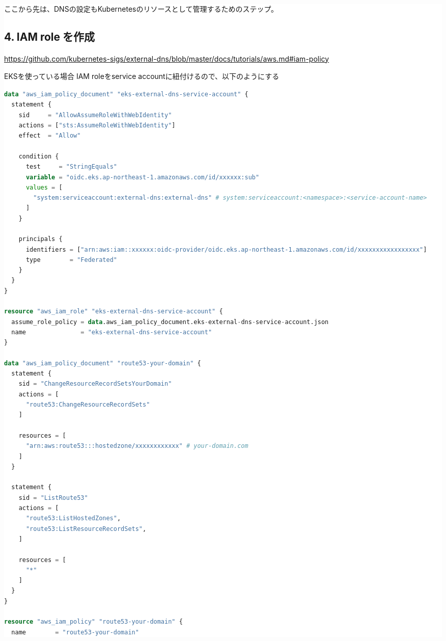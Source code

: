 ここから先は、DNSの設定もKubernetesのリソースとして管理するためのステップ。

## 4. IAM role を作成

https://github.com/kubernetes-sigs/external-dns/blob/master/docs/tutorials/aws.md#iam-policy

EKSを使っている場合 IAM roleをservice accountに紐付けるので、以下のようにする

```terraform:eks-external-dns-service-account.tf
data "aws_iam_policy_document" "eks-external-dns-service-account" {
  statement {
    sid     = "AllowAssumeRoleWithWebIdentity"
    actions = ["sts:AssumeRoleWithWebIdentity"]
    effect  = "Allow"

    condition {
      test     = "StringEquals"
      variable = "oidc.eks.ap-northeast-1.amazonaws.com/id/xxxxxx:sub"
      values = [
        "system:serviceaccount:external-dns:external-dns" # system:serviceaccount:<namespace>:<service-account-name>
      ]
    }

    principals {
      identifiers = ["arn:aws:iam::xxxxxx:oidc-provider/oidc.eks.ap-northeast-1.amazonaws.com/id/xxxxxxxxxxxxxxxxx"]
      type        = "Federated"
    }
  }
}

resource "aws_iam_role" "eks-external-dns-service-account" {
  assume_role_policy = data.aws_iam_policy_document.eks-external-dns-service-account.json
  name               = "eks-external-dns-service-account"
}

data "aws_iam_policy_document" "route53-your-domain" {
  statement {
    sid = "ChangeResourceRecordSetsYourDomain"
    actions = [
      "route53:ChangeResourceRecordSets"
    ]

    resources = [
      "arn:aws:route53:::hostedzone/xxxxxxxxxxxx" # your-domain.com
    ]
  }

  statement {
    sid = "ListRoute53"
    actions = [
      "route53:ListHostedZones",
      "route53:ListResourceRecordSets",
    ]

    resources = [
      "*"
    ]
  }
}

resource "aws_iam_policy" "route53-your-domain" {
  name        = "route53-your-domain"
```